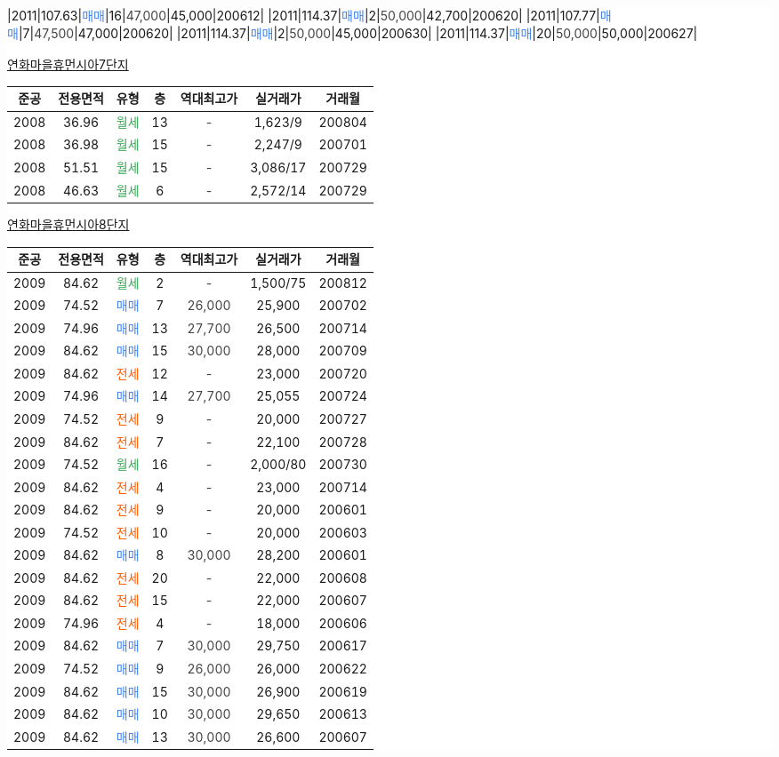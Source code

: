 |2011|107.63|<span style="color:#4285f3">매매</span>|16|<span style="color:#444444">47,000</span>|45,000|200612|
|2011|114.37|<span style="color:#4285f3">매매</span>|2|<span style="color:#444444">50,000</span>|42,700|200620|
|2011|107.77|<span style="color:#4285f3">매매</span>|7|<span style="color:#444444">47,500</span>|47,000|200620|
|2011|114.37|<span style="color:#4285f3">매매</span>|2|<span style="color:#444444">50,000</span>|45,000|200630|
|2011|114.37|<span style="color:#4285f3">매매</span>|20|<span style="color:#444444">50,000</span>|50,000|200627|

[연화마을휴먼시아7단지](https://search.naver.com/search.naver?query=%EC%B6%A9%EC%B2%AD%EB%82%A8%EB%8F%84+%EC%95%84%EC%82%B0%EC%8B%9C+%EB%B0%B0%EB%B0%A9%EC%9D%8D+%EC%9E%A5%EC%9E%AC%EB%A6%AC+%EC%97%B0%ED%99%94%EB%A7%88%EC%9D%84%ED%9C%B4%EB%A8%BC%EC%8B%9C%EC%95%847%EB%8B%A8%EC%A7%80)

|준공|전용면적|유형|층|역대최고가|실거래가|거래월|
|:---:|:---:|:---:|:---:|:---:|:---:|:---:|
|2008|36.96|<span style="color:#34a853">월세</span>|13|<span style="color:#444444">-</span>|1,623/9|200804|
|2008|36.98|<span style="color:#34a853">월세</span>|15|<span style="color:#444444">-</span>|2,247/9|200701|
|2008|51.51|<span style="color:#34a853">월세</span>|15|<span style="color:#444444">-</span>|3,086/17|200729|
|2008|46.63|<span style="color:#34a853">월세</span>|6|<span style="color:#444444">-</span>|2,572/14|200729|

[연화마을휴먼시아8단지](https://search.naver.com/search.naver?query=%EC%B6%A9%EC%B2%AD%EB%82%A8%EB%8F%84+%EC%95%84%EC%82%B0%EC%8B%9C+%EB%B0%B0%EB%B0%A9%EC%9D%8D+%EC%9E%A5%EC%9E%AC%EB%A6%AC+%EC%97%B0%ED%99%94%EB%A7%88%EC%9D%84%ED%9C%B4%EB%A8%BC%EC%8B%9C%EC%95%848%EB%8B%A8%EC%A7%80)

|준공|전용면적|유형|층|역대최고가|실거래가|거래월|
|:---:|:---:|:---:|:---:|:---:|:---:|:---:|
|2009|84.62|<span style="color:#34a853">월세</span>|2|<span style="color:#444444">-</span>|1,500/75|200812|
|2009|74.52|<span style="color:#4285f3">매매</span>|7|<span style="color:#444444">26,000</span>|25,900|200702|
|2009|74.96|<span style="color:#4285f3">매매</span>|13|<span style="color:#444444">27,700</span>|26,500|200714|
|2009|84.62|<span style="color:#4285f3">매매</span>|15|<span style="color:#444444">30,000</span>|28,000|200709|
|2009|84.62|<span style="color:#ff5a00">전세</span>|12|<span style="color:#444444">-</span>|23,000|200720|
|2009|74.96|<span style="color:#4285f3">매매</span>|14|<span style="color:#444444">27,700</span>|25,055|200724|
|2009|74.52|<span style="color:#ff5a00">전세</span>|9|<span style="color:#444444">-</span>|20,000|200727|
|2009|84.62|<span style="color:#ff5a00">전세</span>|7|<span style="color:#444444">-</span>|22,100|200728|
|2009|74.52|<span style="color:#34a853">월세</span>|16|<span style="color:#444444">-</span>|2,000/80|200730|
|2009|84.62|<span style="color:#ff5a00">전세</span>|4|<span style="color:#444444">-</span>|23,000|200714|
|2009|84.62|<span style="color:#ff5a00">전세</span>|9|<span style="color:#444444">-</span>|20,000|200601|
|2009|74.52|<span style="color:#ff5a00">전세</span>|10|<span style="color:#444444">-</span>|20,000|200603|
|2009|84.62|<span style="color:#4285f3">매매</span>|8|<span style="color:#444444">30,000</span>|28,200|200601|
|2009|84.62|<span style="color:#ff5a00">전세</span>|20|<span style="color:#444444">-</span>|22,000|200608|
|2009|84.62|<span style="color:#ff5a00">전세</span>|15|<span style="color:#444444">-</span>|22,000|200607|
|2009|74.96|<span style="color:#ff5a00">전세</span>|4|<span style="color:#444444">-</span>|18,000|200606|
|2009|84.62|<span style="color:#4285f3">매매</span>|7|<span style="color:#444444">30,000</span>|29,750|200617|
|2009|74.52|<span style="color:#4285f3">매매</span>|9|<span style="color:#444444">26,000</span>|26,000|200622|
|2009|84.62|<span style="color:#4285f3">매매</span>|15|<span style="color:#444444">30,000</span>|26,900|200619|
|2009|84.62|<span style="color:#4285f3">매매</span>|10|<span style="color:#444444">30,000</span>|29,650|200613|
|2009|84.62|<span style="color:#4285f3">매매</span>|13|<span style="color:#444444">30,000</span>|26,600|200607|